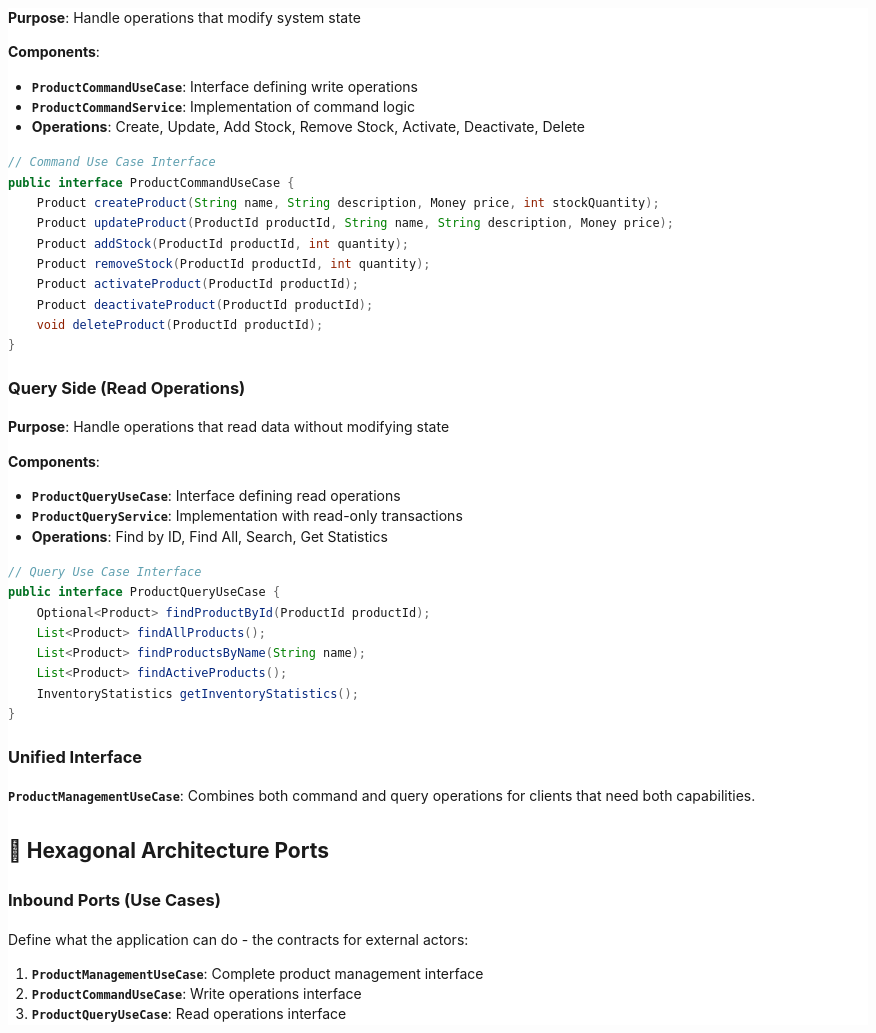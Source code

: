 **Purpose**: Handle operations that modify system state

**Components**:
- **`ProductCommandUseCase`**: Interface defining write operations
- **`ProductCommandService`**: Implementation of command logic
- **Operations**: Create, Update, Add Stock, Remove Stock, Activate, Deactivate, Delete

```java
// Command Use Case Interface
public interface ProductCommandUseCase {
    Product createProduct(String name, String description, Money price, int stockQuantity);
    Product updateProduct(ProductId productId, String name, String description, Money price);
    Product addStock(ProductId productId, int quantity);
    Product removeStock(ProductId productId, int quantity);
    Product activateProduct(ProductId productId);
    Product deactivateProduct(ProductId productId);
    void deleteProduct(ProductId productId);
}
```

### Query Side (Read Operations)

**Purpose**: Handle operations that read data without modifying state

**Components**:
- **`ProductQueryUseCase`**: Interface defining read operations
- **`ProductQueryService`**: Implementation with read-only transactions
- **Operations**: Find by ID, Find All, Search, Get Statistics

```java
// Query Use Case Interface
public interface ProductQueryUseCase {
    Optional<Product> findProductById(ProductId productId);
    List<Product> findAllProducts();
    List<Product> findProductsByName(String name);
    List<Product> findActiveProducts();
    InventoryStatistics getInventoryStatistics();
}
```

### Unified Interface

**`ProductManagementUseCase`**: Combines both command and query operations for clients that need both capabilities.

## 🔌 Hexagonal Architecture Ports

### Inbound Ports (Use Cases)
Define what the application can do - the contracts for external actors:

1. **`ProductManagementUseCase`**: Complete product management interface
2. **`ProductCommandUseCase`**: Write operations interface
3. **`ProductQueryUseCase`**: Read operations interface
